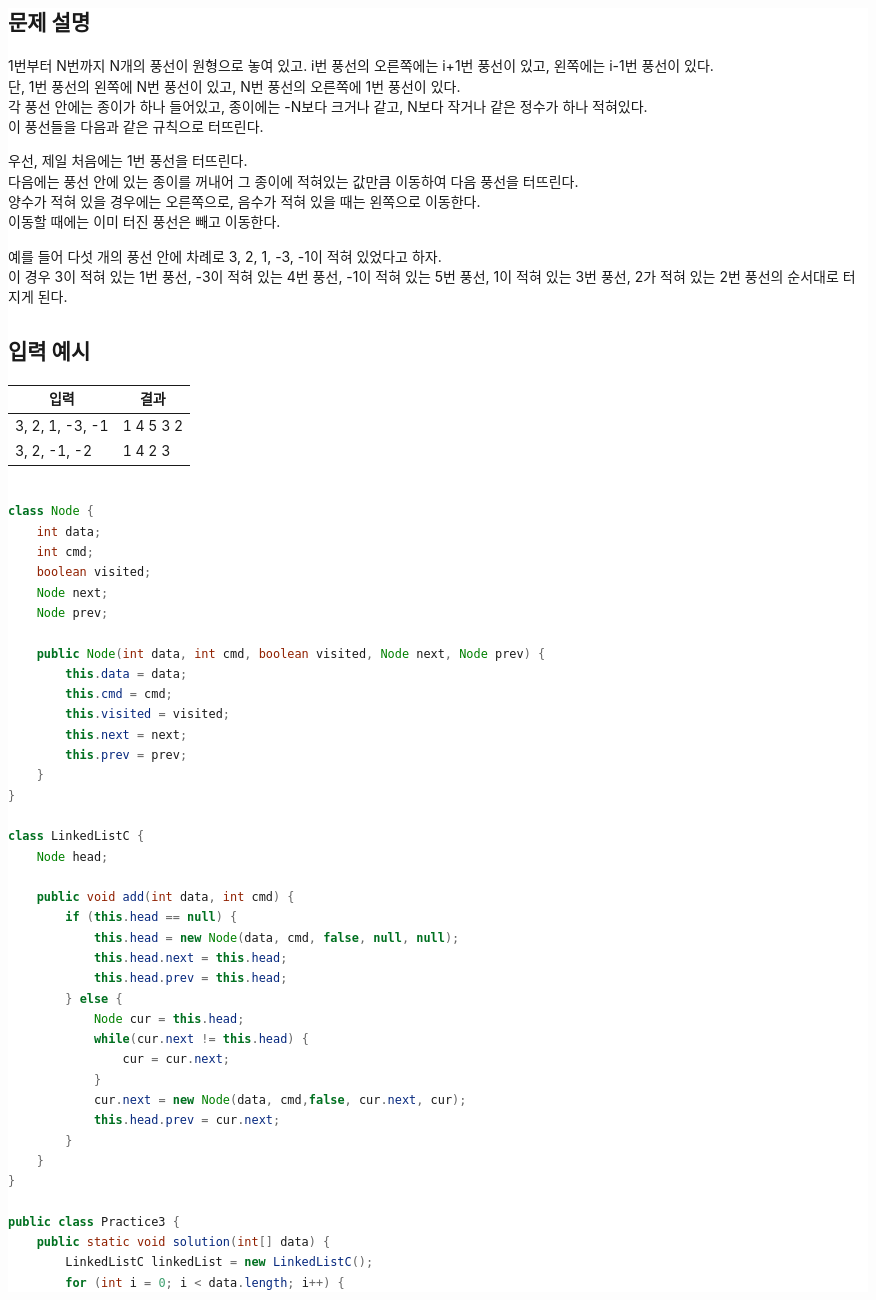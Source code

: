 문제 설명
---

1번부터 N번까지 N개의 풍선이 원형으로 놓여 있고. i번 풍선의 오른쪽에는 i+1번 풍선이 있고, 왼쪽에는 i-1번 풍선이 있다.  
단, 1번 풍선의 왼쪽에 N번 풍선이 있고, N번 풍선의 오른쪽에 1번 풍선이 있다.  
각 풍선 안에는 종이가 하나 들어있고, 종이에는 -N보다 크거나 같고, N보다 작거나 같은 정수가 하나 적혀있다.  
이 풍선들을 다음과 같은 규칙으로 터뜨린다.

우선, 제일 처음에는 1번 풍선을 터뜨린다.  
다음에는 풍선 안에 있는 종이를 꺼내어 그 종이에 적혀있는 값만큼 이동하여 다음 풍선을 터뜨린다.  
양수가 적혀 있을 경우에는 오른쪽으로, 음수가 적혀 있을 때는 왼쪽으로 이동한다.  
이동할 때에는 이미 터진 풍선은 빼고 이동한다.

예를 들어 다섯 개의 풍선 안에 차례로 3, 2, 1, -3, -1이 적혀 있었다고 하자.  
이 경우 3이 적혀 있는 1번 풍선, -3이 적혀 있는 4번 풍선, -1이 적혀 있는 5번 풍선, 1이 적혀 있는 3번 풍선, 2가 적혀 있는 2번 풍선의 순서대로 터지게 된다.

입력 예시
---

| 입력 | 결과 |
| --- | --- |
| 3, 2, 1, -3, -1 | 1 4 5 3 2 |
| 3, 2, -1, -2 | 1 4 2 3 |

```java

class Node {
    int data;
    int cmd;
    boolean visited;
    Node next;
    Node prev;

    public Node(int data, int cmd, boolean visited, Node next, Node prev) {
        this.data = data;
        this.cmd = cmd;
        this.visited = visited;
        this.next = next;
        this.prev = prev;
    }
}

class LinkedListC {
    Node head;

    public void add(int data, int cmd) {
        if (this.head == null) {
            this.head = new Node(data, cmd, false, null, null);
            this.head.next = this.head;
            this.head.prev = this.head;
        } else {
            Node cur = this.head;
            while(cur.next != this.head) {
                cur = cur.next;
            }
            cur.next = new Node(data, cmd,false, cur.next, cur);
            this.head.prev = cur.next;
        }
    }
}

public class Practice3 {
    public static void solution(int[] data) {
        LinkedListC linkedList = new LinkedListC();
        for (int i = 0; i < data.length; i++) {
```